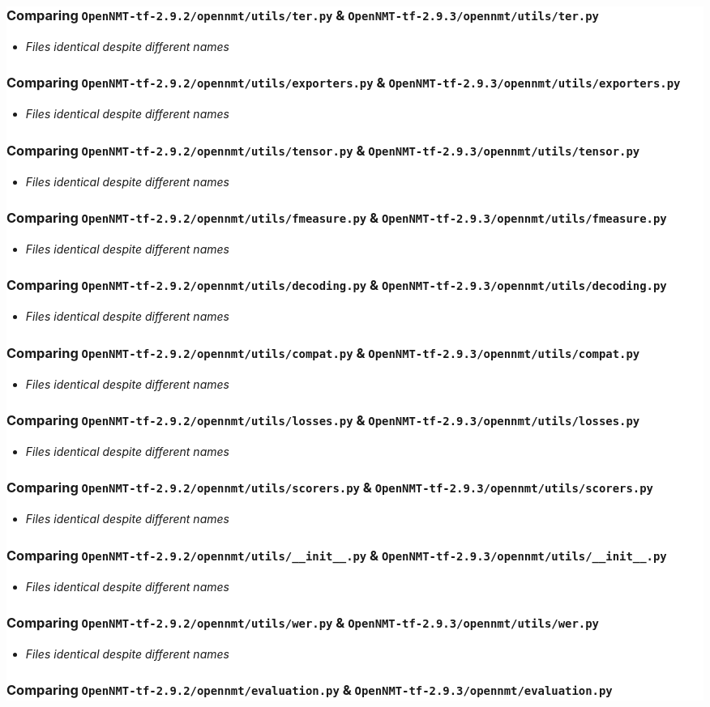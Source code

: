 ### Comparing `OpenNMT-tf-2.9.2/opennmt/utils/ter.py` & `OpenNMT-tf-2.9.3/opennmt/utils/ter.py`

 * *Files identical despite different names*

### Comparing `OpenNMT-tf-2.9.2/opennmt/utils/exporters.py` & `OpenNMT-tf-2.9.3/opennmt/utils/exporters.py`

 * *Files identical despite different names*

### Comparing `OpenNMT-tf-2.9.2/opennmt/utils/tensor.py` & `OpenNMT-tf-2.9.3/opennmt/utils/tensor.py`

 * *Files identical despite different names*

### Comparing `OpenNMT-tf-2.9.2/opennmt/utils/fmeasure.py` & `OpenNMT-tf-2.9.3/opennmt/utils/fmeasure.py`

 * *Files identical despite different names*

### Comparing `OpenNMT-tf-2.9.2/opennmt/utils/decoding.py` & `OpenNMT-tf-2.9.3/opennmt/utils/decoding.py`

 * *Files identical despite different names*

### Comparing `OpenNMT-tf-2.9.2/opennmt/utils/compat.py` & `OpenNMT-tf-2.9.3/opennmt/utils/compat.py`

 * *Files identical despite different names*

### Comparing `OpenNMT-tf-2.9.2/opennmt/utils/losses.py` & `OpenNMT-tf-2.9.3/opennmt/utils/losses.py`

 * *Files identical despite different names*

### Comparing `OpenNMT-tf-2.9.2/opennmt/utils/scorers.py` & `OpenNMT-tf-2.9.3/opennmt/utils/scorers.py`

 * *Files identical despite different names*

### Comparing `OpenNMT-tf-2.9.2/opennmt/utils/__init__.py` & `OpenNMT-tf-2.9.3/opennmt/utils/__init__.py`

 * *Files identical despite different names*

### Comparing `OpenNMT-tf-2.9.2/opennmt/utils/wer.py` & `OpenNMT-tf-2.9.3/opennmt/utils/wer.py`

 * *Files identical despite different names*

### Comparing `OpenNMT-tf-2.9.2/opennmt/evaluation.py` & `OpenNMT-tf-2.9.3/opennmt/evaluation.py`
